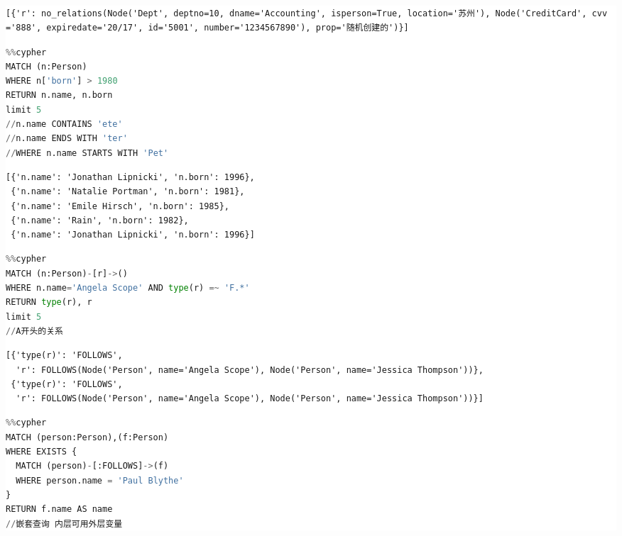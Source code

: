 


    [{'r': no_relations(Node('Dept', deptno=10, dname='Accounting', isperson=True, location='苏州'), Node('CreditCard', cvv='888', expiredate='20/17', id='5001', number='1234567890'), prop='随机创建的')}]




```python
%%cypher
MATCH (n:Person)
WHERE n['born'] > 1980
RETURN n.name, n.born
limit 5
//n.name CONTAINS 'ete'
//n.name ENDS WITH 'ter'
//WHERE n.name STARTS WITH 'Pet'
```




    [{'n.name': 'Jonathan Lipnicki', 'n.born': 1996},
     {'n.name': 'Natalie Portman', 'n.born': 1981},
     {'n.name': 'Emile Hirsch', 'n.born': 1985},
     {'n.name': 'Rain', 'n.born': 1982},
     {'n.name': 'Jonathan Lipnicki', 'n.born': 1996}]




```python
%%cypher
MATCH (n:Person)-[r]->()
WHERE n.name='Angela Scope' AND type(r) =~ 'F.*'
RETURN type(r), r
limit 5
//A开头的关系
```




    [{'type(r)': 'FOLLOWS',
      'r': FOLLOWS(Node('Person', name='Angela Scope'), Node('Person', name='Jessica Thompson'))},
     {'type(r)': 'FOLLOWS',
      'r': FOLLOWS(Node('Person', name='Angela Scope'), Node('Person', name='Jessica Thompson'))}]




```python
%%cypher
MATCH (person:Person),(f:Person)
WHERE EXISTS {
  MATCH (person)-[:FOLLOWS]->(f)
  WHERE person.name = 'Paul Blythe' 
}
RETURN f.name AS name
//嵌套查询 内层可用外层变量
```
